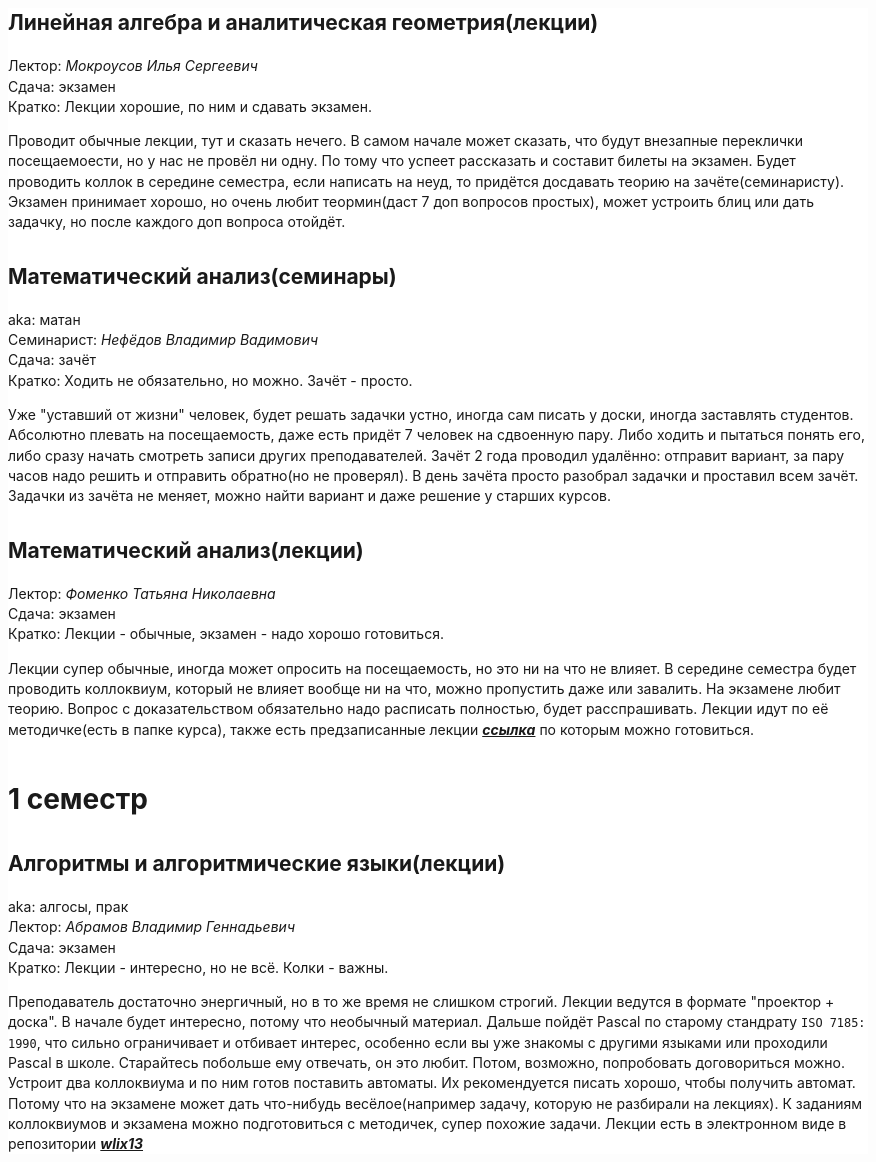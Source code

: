 ## Линейная алгебра и аналитическая геометрия(лекции)
Лектор: _Мокроусов Илья Сергеевич_ \
Сдача: экзамен \
Кратко: Лекции хорошие, по ним и сдавать экзамен. 

Проводит обычные лекции, тут и сказать нечего. В самом начале может сказать, что будут внезапные переклички посещаемоести, но у нас не провёл ни одну. По тому что успеет рассказать и составит билеты на экзамен. Будет проводить коллок в середине семестра, если написать на неуд, то придётся досдавать теорию на зачёте(семинаристу). Экзамен принимает хорошо, но очень любит теормин(даст 7 доп вопросов простых), может устроить блиц или дать задачку, но после каждого доп вопроса отойдёт.

## Математический анализ(семинары)
aka: матан \
Семинарист: _Нефёдов Владимир Вадимович_ \
Сдача: зачёт \
Кратко: Ходить не обязательно, но можно. Зачёт - просто.

Уже "уставший от жизни" человек, будет решать задачки устно, иногда сам писать у доски, иногда заставлять студентов. Абсолютно плевать на посещаемость, даже есть придёт 7 человек на сдвоенную пару. Либо ходить и пытаться понять его, либо сразу начать смотреть записи других преподавателей. Зачёт 2 года проводил удалённо: отправит вариант, за пару часов надо решить и отправить обратно(но не проверял). В день зачёта просто разобрал задачки и проставил всем зачёт. Задачки из зачёта не меняет, можно найти вариант и даже решение у старших курсов.

## Математический анализ(лекции)
Лектор: _Фоменко Татьяна Николаевна_ \
Сдача: экзамен \
Кратко: Лекции - обычные, экзамен - надо хорошо готовиться.

Лекции супер обычные, иногда может опросить на посещаемость, но это ни на что не влияет. В середине семестра будет проводить коллоквиум, который не влияет вообще ни на что, можно пропустить даже или завалить. На экзамене любит теорию. Вопрос с доказательством обязательно надо расписать полностью, будет расспрашивать. Лекции идут по её методичке(есть в папке курса), также есть предзаписанные лекции [**_ссылка_**](https://teach-in.ru/lecturer/fomenko-t-n) по которым можно готовиться.


# **1 семестр**

## Алгоритмы и алгоритмические языки(лекции)
aka: алгосы, прак \
Лектор: _Абрамов Владимир Геннадьевич_ \
Сдача: экзамен \
Кратко: Лекции - интересно, но не всё. Колки - важны.

Преподаватель достаточно энергичный, но в то же время не слишком строгий. Лекции ведутся в формате "проектор + доска". В начале будет интересно, потому что необычный материал. Дальше пойдёт Pascal по старому стандрату `ISO 7185:1990`, что сильно ограничивает и отбивает интерес, особенно если вы уже знакомы с другими языками или проходили Pascal в школе. Старайтесь побольше ему отвечать, он это любит. Потом, возможно, попробовать договориться можно. Устроит два коллоквиума и по ним готов поставить автоматы. Их рекомендуется писать хорошо, чтобы получить автомат. Потому что на экзамене может дать что-нибудь весёлое(например задачу, которую не разбирали на лекциях). К заданиям коллоквиумов и экзамена можно подготовиться с методичек, супер похожие задачи. Лекции есть в электронном виде в репозитории [**_wlix13_**](https://github.com/Wlix13/msu-fiit)
